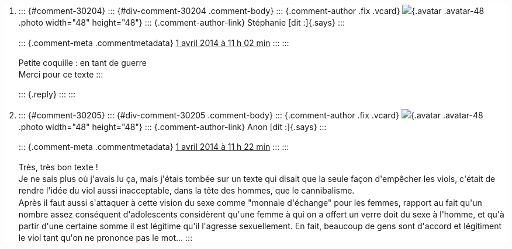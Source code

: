 1.  ::: {#comment-30204}
    ::: {#div-comment-30204 .comment-body}
    ::: {.comment-author .fix .vcard}
    ![](http://0.gravatar.com/avatar/4d2dee0e44d7a63d364bc8ac134bc25f?s=48&d=http%3A%2F%2F0.gravatar.com%2Favatar%2Fad516503a11cd5ca435acc9bb6523536%3Fs%3D48&r=G){.avatar
    .avatar-48 .photo width="48" height="48"}
    ::: {.comment-author-link}
    Stéphanie [dit :]{.says}
    :::

    ::: {.comment-meta .commentmetadata}
    [1 avril 2014 à 11 h 02
    min](http://www.crepegeorgette.com/2014/04/01/culture-du-viol-disposition-du-corps-femmes/#comment-30204)
    :::
    :::

    Petite coquille : en tant de guerre\
    Merci pour ce texte
    :::

    ::: {.reply}
    :::
    :::

2.  ::: {#comment-30205}
    ::: {#div-comment-30205 .comment-body}
    ::: {.comment-author .fix .vcard}
    ![](http://0.gravatar.com/avatar/668d0af41282c850bbfe396430dda781?s=48&d=http%3A%2F%2F0.gravatar.com%2Favatar%2Fad516503a11cd5ca435acc9bb6523536%3Fs%3D48&r=G){.avatar
    .avatar-48 .photo width="48" height="48"}
    ::: {.comment-author-link}
    Anon [dit :]{.says}
    :::

    ::: {.comment-meta .commentmetadata}
    [1 avril 2014 à 11 h 22
    min](http://www.crepegeorgette.com/2014/04/01/culture-du-viol-disposition-du-corps-femmes/#comment-30205)
    :::
    :::

    Très, très bon texte !\
    Je ne sais plus où j\'avais lu ça, mais j\'étais tombée sur un texte
    qui disait que la seule façon d\'empêcher les viols, c\'était de
    rendre l\'idée du viol aussi inacceptable, dans la tête des hommes,
    que le cannibalisme.\
    Après il faut aussi s\'attaquer à cette vision du sexe comme
    \"monnaie d\'échange\" pour les femmes, rapport au fait qu\'un
    nombre assez conséquent d\'adolescents considèrent qu\'une femme à
    qui on a offert un verre doit du sexe à l\'homme, et qu\'à partir
    d\'une certaine somme il est légitime qu\'il l\'agresse
    sexuellement. En fait, beaucoup de gens sont d\'accord et légitiment
    le viol tant qu\'on ne prononce pas le mot\...
    :::
